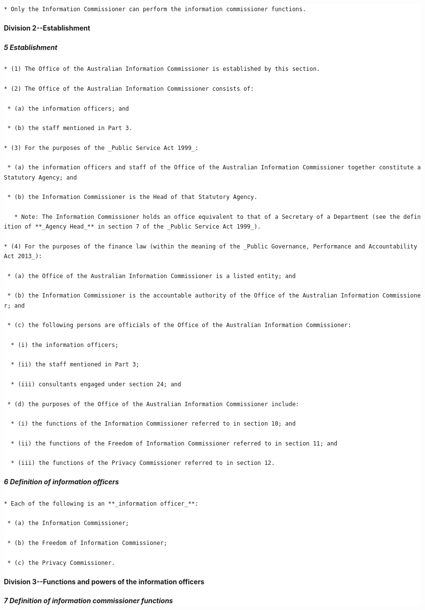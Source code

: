     * Only the Information Commissioner can perform the information commissioner functions.

#### Division 2--Establishment

##### 5  Establishment

    * (1) The Office of the Australian Information Commissioner is established by this section.

    * (2) The Office of the Australian Information Commissioner consists of:

     * (a) the information officers; and

     * (b) the staff mentioned in Part 3.

    * (3) For the purposes of the _Public Service Act 1999_:

     * (a) the information officers and staff of the Office of the Australian Information Commissioner together constitute a Statutory Agency; and

     * (b) the Information Commissioner is the Head of that Statutory Agency.

       * Note: The Information Commissioner holds an office equivalent to that of a Secretary of a Department (see the definition of **_Agency Head_** in section 7 of the _Public Service Act 1999_).

    * (4) For the purposes of the finance law (within the meaning of the _Public Governance, Performance and Accountability Act 2013_):

     * (a) the Office of the Australian Information Commissioner is a listed entity; and

     * (b) the Information Commissioner is the accountable authority of the Office of the Australian Information Commissioner; and

     * (c) the following persons are officials of the Office of the Australian Information Commissioner:

      * (i) the information officers;

      * (ii) the staff mentioned in Part 3;

      * (iii) consultants engaged under section 24; and

     * (d) the purposes of the Office of the Australian Information Commissioner include:

      * (i) the functions of the Information Commissioner referred to in section 10; and

      * (ii) the functions of the Freedom of Information Commissioner referred to in section 11; and

      * (iii) the functions of the Privacy Commissioner referred to in section 12.

##### 6  Definition of information officers

    * Each of the following is an **_information officer_**:

     * (a) the Information Commissioner;

     * (b) the Freedom of Information Commissioner;

     * (c) the Privacy Commissioner.

#### Division 3--Functions and powers of the information officers

##### 7  Definition of information commissioner functions
